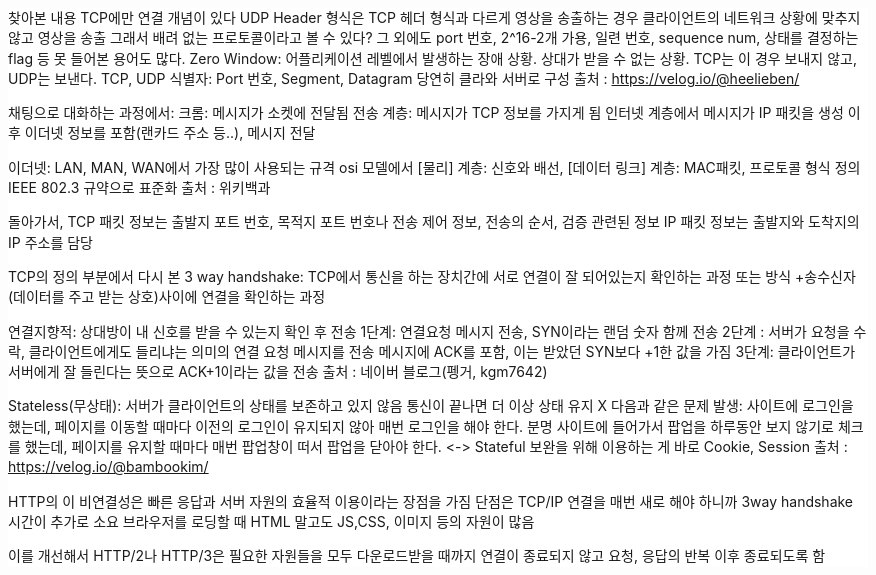 찾아본 내용
TCP에만 연결 개념이 있다
UDP Header 형식은 TCP 헤더 형식과 다르게
영상을 송출하는 경우 클라이언트의 네트워크 상황에 맞추지 않고 영상을 송출
그래서 배려 없는 프로토콜이라고 볼 수 있다?
그 외에도 port 번호, 2^16-2개 가용, 일련 번호, sequence num, 상태를 결정하는 flag 등 못 들어본 용어도 많다.
Zero Window: 어플리케이션 레벨에서 발생하는 장애 상황. 상대가 받을 수 없는 상황. TCP는 이 경우 보내지 않고, UDP는 보낸다.
TCP, UDP 식별자: Port 번호, Segment, Datagram
당연히 클라와 서버로 구성
출처 : https://velog.io/@heelieben/

채팅으로 대화하는 과정에서:
크롬: 메시지가 소켓에 전달됨
전송 계층: 메시지가 TCP 정보를 가지게 됨
인터넷 계층에서 메시지가 IP 패킷을 생성
이후 이더넷 정보를 포함(랜카드 주소 등..), 메시지 전달

이더넷: LAN, MAN, WAN에서 가장 많이 사용되는 규격
osi 모델에서 [물리] 계층: 신호와 배선,
[데이터 링크] 계층: MAC패킷, 프로토콜 형식 정의
IEEE 802.3 규약으로 표준화
출처 : 위키백과

돌아가서, TCP 패킷 정보는 출발지 포트 번호, 목적지 포트 번호나 전송 제어 정보, 전송의 순서, 검증 관련된 정보
IP 패킷 정보는 출발지와 도착지의 IP 주소를 담당

TCP의 정의 부분에서 다시 본 3 way handshake:
TCP에서 통신을 하는 장치간에 서로 연결이 잘 되어있는지 확인하는 과정 또는 방식
+송수신자(데이터를 주고 받는 상호)사이에 연결을 확인하는 과정

연결지향적: 
상대방이 내 신호를 받을 수 있는지 확인 후 전송
1단계: 연결요청 메시지 전송, SYN이라는 랜덤 숫자 함께 전송
2단계 : 서버가 요청을 수락, 클라이언트에게도 들리냐는 의미의 연결 요청 메시지를 전송
메시지에 ACK를 포함, 이는 받았던 SYN보다 +1한 값을 가짐
3단계: 클라이언트가 서버에게 잘 들린다는 뜻으로 ACK+1이라는 값을 전송
출처 : 네이버 블로그(펭거, kgm7642)

Stateless(무상태):
서버가 클라이언트의 상태를 보존하고 있지 않음
통신이 끝나면 더 이상 상태 유지 X
다음과 같은 문제 발생:
사이트에 로그인을 했는데, 페이지를 이동할 때마다 이전의 로그인이 유지되지 않아 매번 로그인을 해야 한다.
분명 사이트에 들어가서 팝업을 하루동안 보지 않기로 체크를 했는데, 페이지를 유지할 때마다 매번 팝업창이 떠서 팝업을 닫아야 한다.
<-> Stateful
보완을 위해 이용하는 게 바로 Cookie, Session
출처 : https://velog.io/@bambookim/

HTTP의 이 비연결성은 빠른 응답과 서버 자원의 효율적 이용이라는 장점을 가짐
단점은 TCP/IP 연결을 매번 새로 해야 하니까 3way handshake 시간이 추가로 소요
브라우저를 로딩할 때 HTML 말고도 JS,CSS, 이미지 등의 자원이 많음

이를 개선해서 HTTP/2나 HTTP/3은
필요한 자원들을 모두 다운로드받을 때까지 연결이 종료되지 않고 요청, 응답의 반복 이후 종료되도록 함
